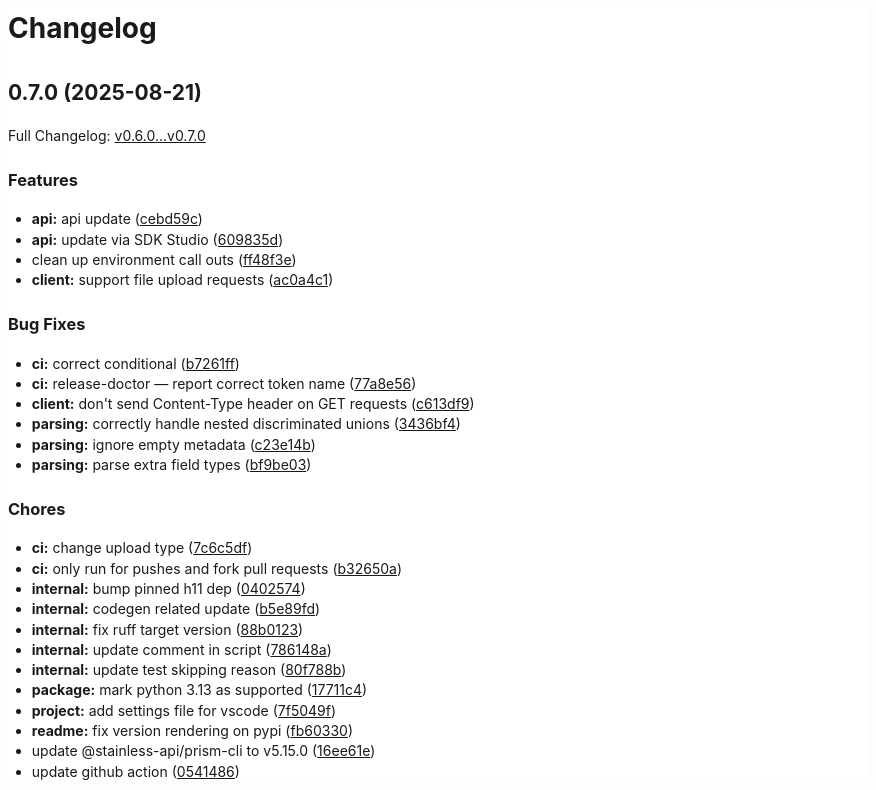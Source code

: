 # Changelog

## 0.7.0 (2025-08-21)

Full Changelog: [v0.6.0...v0.7.0](https://github.com/prelude-so/python-sdk/compare/v0.6.0...v0.7.0)

### Features

* **api:** api update ([cebd59c](https://github.com/prelude-so/python-sdk/commit/cebd59c1f67146b7e840bbccc6b4a2d17916bdca))
* **api:** update via SDK Studio ([609835d](https://github.com/prelude-so/python-sdk/commit/609835dc935b7c22bd0bfec3216278ede1771bed))
* clean up environment call outs ([ff48f3e](https://github.com/prelude-so/python-sdk/commit/ff48f3e5cb1fb68096e0f4957905ee48856d1df7))
* **client:** support file upload requests ([ac0a4c1](https://github.com/prelude-so/python-sdk/commit/ac0a4c1701251a38422125a077ae7add7416c1a5))


### Bug Fixes

* **ci:** correct conditional ([b7261ff](https://github.com/prelude-so/python-sdk/commit/b7261ff9886067756fb25e32b6909b15790377dc))
* **ci:** release-doctor — report correct token name ([77a8e56](https://github.com/prelude-so/python-sdk/commit/77a8e5698965234e6619e1050e703af72b57e48e))
* **client:** don't send Content-Type header on GET requests ([c613df9](https://github.com/prelude-so/python-sdk/commit/c613df92d49194b1a1f89e2a9e0f6ab0fac8d472))
* **parsing:** correctly handle nested discriminated unions ([3436bf4](https://github.com/prelude-so/python-sdk/commit/3436bf4532297cd94a44e997474ac0398483dd0c))
* **parsing:** ignore empty metadata ([c23e14b](https://github.com/prelude-so/python-sdk/commit/c23e14b9ec01412e132ee9d03ae4bbaff74f33ac))
* **parsing:** parse extra field types ([bf9be03](https://github.com/prelude-so/python-sdk/commit/bf9be03f3613d2babb797dd5f74da85c09c3c897))


### Chores

* **ci:** change upload type ([7c6c5df](https://github.com/prelude-so/python-sdk/commit/7c6c5df63e1959589d2675e0ebf7137d4670e12f))
* **ci:** only run for pushes and fork pull requests ([b32650a](https://github.com/prelude-so/python-sdk/commit/b32650a2b717410e7e41e4a99e3fe65fc8a855f5))
* **internal:** bump pinned h11 dep ([0402574](https://github.com/prelude-so/python-sdk/commit/040257411723704ee4f230aeeb4afc23835903bf))
* **internal:** codegen related update ([b5e89fd](https://github.com/prelude-so/python-sdk/commit/b5e89fdf678bd950a842af41215cffdd15e8ed78))
* **internal:** fix ruff target version ([88b0123](https://github.com/prelude-so/python-sdk/commit/88b012325f232611a76989c3af466e499994ce97))
* **internal:** update comment in script ([786148a](https://github.com/prelude-so/python-sdk/commit/786148a170efc4290dbd513bc52036a9b129d179))
* **internal:** update test skipping reason ([80f788b](https://github.com/prelude-so/python-sdk/commit/80f788b5680588ef9970c40a7f8c26926acf2a3d))
* **package:** mark python 3.13 as supported ([17711c4](https://github.com/prelude-so/python-sdk/commit/17711c472c274e2b8bf5e094f392d12411c36fc1))
* **project:** add settings file for vscode ([7f5049f](https://github.com/prelude-so/python-sdk/commit/7f5049f0f71e4b0288d4102ffa67ebf60a1bd500))
* **readme:** fix version rendering on pypi ([fb60330](https://github.com/prelude-so/python-sdk/commit/fb60330a88cd4371ebee780ffbf5295953d8c43d))
* update @stainless-api/prism-cli to v5.15.0 ([16ee61e](https://github.com/prelude-so/python-sdk/commit/16ee61e3b8dd042fe52dd6b75b5216f8a0c314d4))
* update github action ([0541486](https://github.com/prelude-so/python-sdk/commit/054148684c50734248c3a12a78a59686bff5925f))
